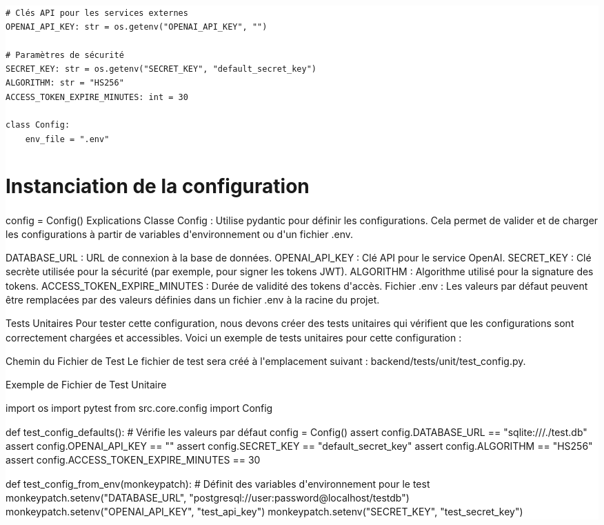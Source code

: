     # Clés API pour les services externes
    OPENAI_API_KEY: str = os.getenv("OPENAI_API_KEY", "")

    # Paramètres de sécurité
    SECRET_KEY: str = os.getenv("SECRET_KEY", "default_secret_key")
    ALGORITHM: str = "HS256"
    ACCESS_TOKEN_EXPIRE_MINUTES: int = 30

    class Config:
        env_file = ".env"

# Instanciation de la configuration
config = Config()
Explications
Classe Config : Utilise pydantic pour définir les configurations. Cela permet de valider et de charger les configurations à partir de variables d'environnement ou d'un fichier .env.

DATABASE_URL : URL de connexion à la base de données.
OPENAI_API_KEY : Clé API pour le service OpenAI.
SECRET_KEY : Clé secrète utilisée pour la sécurité (par exemple, pour signer les tokens JWT).
ALGORITHM : Algorithme utilisé pour la signature des tokens.
ACCESS_TOKEN_EXPIRE_MINUTES : Durée de validité des tokens d'accès.
Fichier .env : Les valeurs par défaut peuvent être remplacées par des valeurs définies dans un fichier .env à la racine du projet.

Tests Unitaires
Pour tester cette configuration, nous devons créer des tests unitaires qui vérifient que les configurations sont correctement chargées et accessibles. Voici un exemple de tests unitaires pour cette configuration :

Chemin du Fichier de Test
Le fichier de test sera créé à l'emplacement suivant : backend/tests/unit/test_config.py.

Exemple de Fichier de Test Unitaire

import os
import pytest
from src.core.config import Config

def test_config_defaults():
    # Vérifie les valeurs par défaut
    config = Config()
    assert config.DATABASE_URL == "sqlite:///./test.db"
    assert config.OPENAI_API_KEY == ""
    assert config.SECRET_KEY == "default_secret_key"
    assert config.ALGORITHM == "HS256"
    assert config.ACCESS_TOKEN_EXPIRE_MINUTES == 30

def test_config_from_env(monkeypatch):
    # Définit des variables d'environnement pour le test
    monkeypatch.setenv("DATABASE_URL", "postgresql://user:password@localhost/testdb")
    monkeypatch.setenv("OPENAI_API_KEY", "test_api_key")
    monkeypatch.setenv("SECRET_KEY", "test_secret_key")
